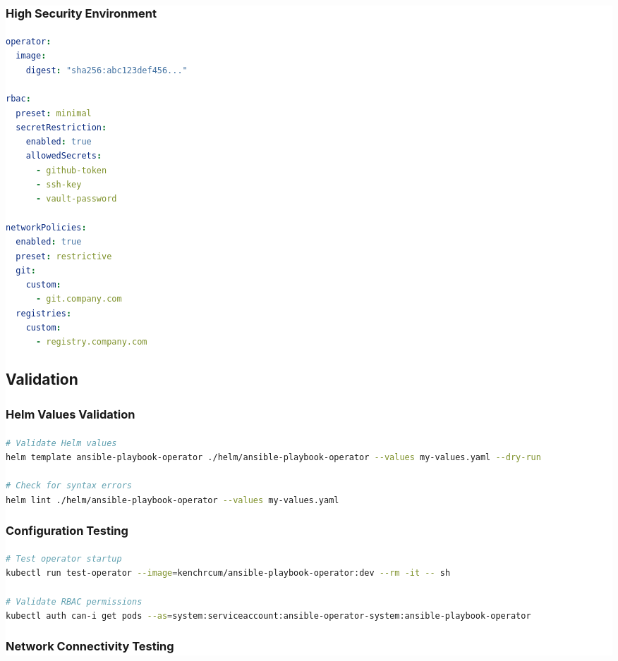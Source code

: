 
### High Security Environment

```yaml
operator:
  image:
    digest: "sha256:abc123def456..."

rbac:
  preset: minimal
  secretRestriction:
    enabled: true
    allowedSecrets:
      - github-token
      - ssh-key
      - vault-password

networkPolicies:
  enabled: true
  preset: restrictive
  git:
    custom:
      - git.company.com
  registries:
    custom:
      - registry.company.com
```

## Validation

### Helm Values Validation

```bash
# Validate Helm values
helm template ansible-playbook-operator ./helm/ansible-playbook-operator --values my-values.yaml --dry-run

# Check for syntax errors
helm lint ./helm/ansible-playbook-operator --values my-values.yaml
```

### Configuration Testing

```bash
# Test operator startup
kubectl run test-operator --image=kenchrcum/ansible-playbook-operator:dev --rm -it -- sh

# Validate RBAC permissions
kubectl auth can-i get pods --as=system:serviceaccount:ansible-operator-system:ansible-playbook-operator
```

### Network Connectivity Testing
